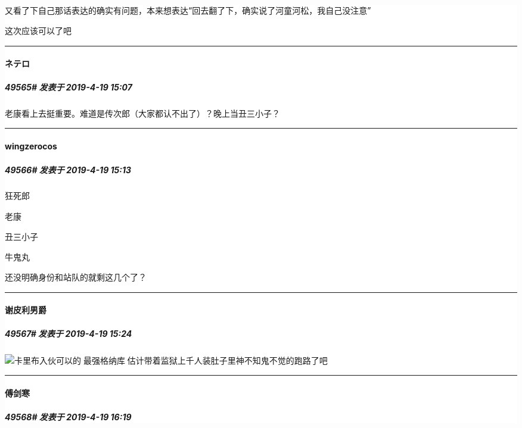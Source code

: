 又看了下自己那话表达的确实有问题，本来想表达“回去翻了下，确实说了河童河松，我自己没注意”

这次应该可以了吧







-----

####  ネテロ  
##### 49565#       发表于 2019-4-19 15:07




老康看上去挺重要。难道是传次郎（大家都认不出了）？晚上当丑三小子？







-----

####  wingzerocos  
##### 49566#       发表于 2019-4-19 15:13




狂死郎

老康

丑三小子

牛鬼丸


还没明确身份和站队的就剩这几个了？







-----

####  谢皮利男爵  
##### 49567#       发表于 2019-4-19 15:24



<img src="https://static.saraba1st.com/image/smiley/face2017/048.png" referrerpolicy="no-referrer">卡里布入伙可以的 最强格纳库 估计带着监狱上千人装肚子里神不知鬼不觉的跑路了吧







-----

####  傅剑寒  
##### 49568#       发表于 2019-4-19 16:19
